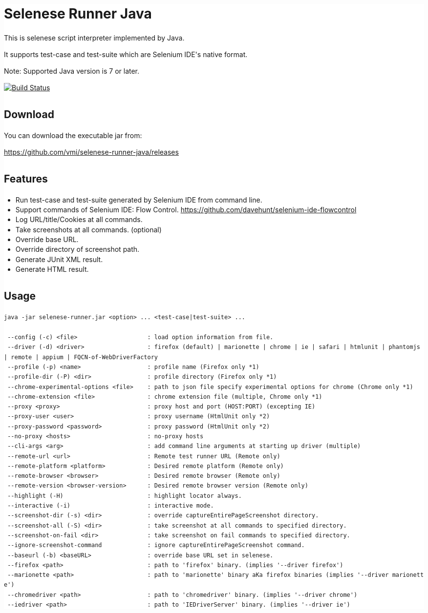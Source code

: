 Selenese Runner Java
====================

This is selenese script interpreter implemented by Java.

It supports test-case and test-suite which are Selenium IDE's native format.

Note: Supported Java version is 7 or later.

[![Build Status](https://travis-ci.org/vmi/selenese-runner-java.svg?branch=master)](https://travis-ci.org/vmi/selenese-runner-java)

Download
--------

You can download the executable jar from:

https://github.com/vmi/selenese-runner-java/releases

Features
--------

* Run test-case and test-suite generated by Selenium IDE from command line.
* Support commands of Selenium IDE: Flow Control.
  https://github.com/davehunt/selenium-ide-flowcontrol
* Log URL/title/Cookies at all commands.
* Take screenshots at all commands. (optional)
* Override base URL.
* Override directory of screenshot path.
* Generate JUnit XML result.
* Generate HTML result.

Usage
-----

    java -jar selenese-runner.jar <option> ... <test-case|test-suite> ...

     --config (-c) <file>                    : load option information from file.
     --driver (-d) <driver>                  : firefox (default) | marionette | chrome | ie | safari | htmlunit | phantomjs | remote | appium | FQCN-of-WebDriverFactory
     --profile (-p) <name>                   : profile name (Firefox only *1)
     --profile-dir (-P) <dir>                : profile directory (Firefox only *1)
     --chrome-experimental-options <file>    : path to json file specify experimental options for chrome (Chrome only *1)
     --chrome-extension <file>               : chrome extension file (multiple, Chrome only *1)
     --proxy <proxy>                         : proxy host and port (HOST:PORT) (excepting IE)
     --proxy-user <user>                     : proxy username (HtmlUnit only *2)
     --proxy-password <password>             : proxy password (HtmlUnit only *2)
     --no-proxy <hosts>                      : no-proxy hosts
     --cli-args <arg>                        : add command line arguments at starting up driver (multiple)
     --remote-url <url>                      : Remote test runner URL (Remote only)
     --remote-platform <platform>            : Desired remote platform (Remote only)
     --remote-browser <browser>              : Desired remote browser (Remote only)
     --remote-version <browser-version>      : Desired remote browser version (Remote only)
     --highlight (-H)                        : highlight locator always.
     --interactive (-i)                      : interactive mode.
     --screenshot-dir (-s) <dir>             : override captureEntirePageScreenshot directory.
     --screenshot-all (-S) <dir>             : take screenshot at all commands to specified directory.
     --screenshot-on-fail <dir>              : take screenshot on fail commands to specified directory.
     --ignore-screenshot-command             : ignore captureEntirePageScreenshot command.
     --baseurl (-b) <baseURL>                : override base URL set in selenese.
     --firefox <path>                        : path to 'firefox' binary. (implies '--driver firefox')
     --marionette <path>                     : path to 'marionette' binary aKa firefox binaries (implies '--driver marionette')
     --chromedriver <path>                   : path to 'chromedriver' binary. (implies '--driver chrome')
     --iedriver <path>                       : path to 'IEDriverServer' binary. (implies '--driver ie')